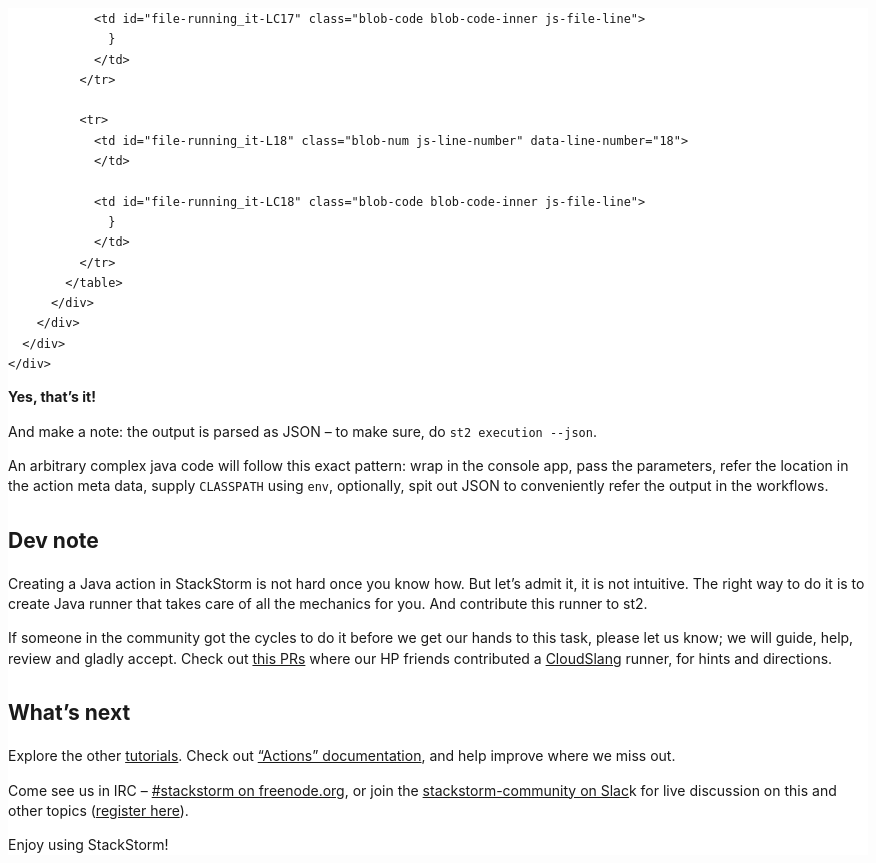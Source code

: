                 <td id="file-running_it-LC17" class="blob-code blob-code-inner js-file-line">
                  }
                </td>
              </tr>
              
              <tr>
                <td id="file-running_it-L18" class="blob-num js-line-number" data-line-number="18">
                </td>
                
                <td id="file-running_it-LC18" class="blob-code blob-code-inner js-file-line">
                  }
                </td>
              </tr>
            </table>
          </div>
        </div>
      </div>
    </div>
  </div>
</div>

**Yes, that&#8217;s it!**

And make a note: the output is parsed as JSON &#8211; to make sure, do `st2 execution --json`.

An arbitrary complex java code will follow this exact pattern: wrap in the console app, pass the parameters, refer the location in the action meta data, supply `CLASSPATH` using `env`, optionally, spit out JSON to conveniently refer the output in the workflows.

## Dev note

Creating a Java action in StackStorm is not hard once you know how. But let&#8217;s admit it, it is not intuitive. The right way to do it is to create Java runner that takes care of all the mechanics for you. And contribute this runner to st2.

If someone in the community got the cycles to do it before we get our hands to this task, please let us know; we will guide, help, review and gladly accept. Check out <a href="https://github.com/StackStorm/st2/pulls?utf8=%E2%9C%93&q=is%3Apr+cloudslang+" target="_blank">this PRs</a> where our HP friends contributed a <a href="http://www.cloudslang.io" target="_blank">CloudSlang</a> runner, for hints and directions.

## What&#8217;s next

Explore the other <a href="http://stackstorm.com/category/tutorials" target="_blank">tutorials</a>. Check out <a href="http://docs.stackstorm.com/actions.html" target="_blank">&#8220;Actions&#8221; documentation</a>, and help improve where we miss out.

Come see us in IRC &#8211; <a href="http://webchat.freenode.net/?channels=stackstorm" target="_blank">#stackstorm on freenode.org</a>, or join the <a href="http://stackstorm-community.slack.com" target="_blank">stackstorm-community on Slac</a>k for live discussion on this and other topics (<a href="https://stackstorm.com/community-signup" target="_blank">register here</a>).

Enjoy using StackStorm!

 [1]: http://json-simple.googlecode.com/files/json-simple-1.1.1.